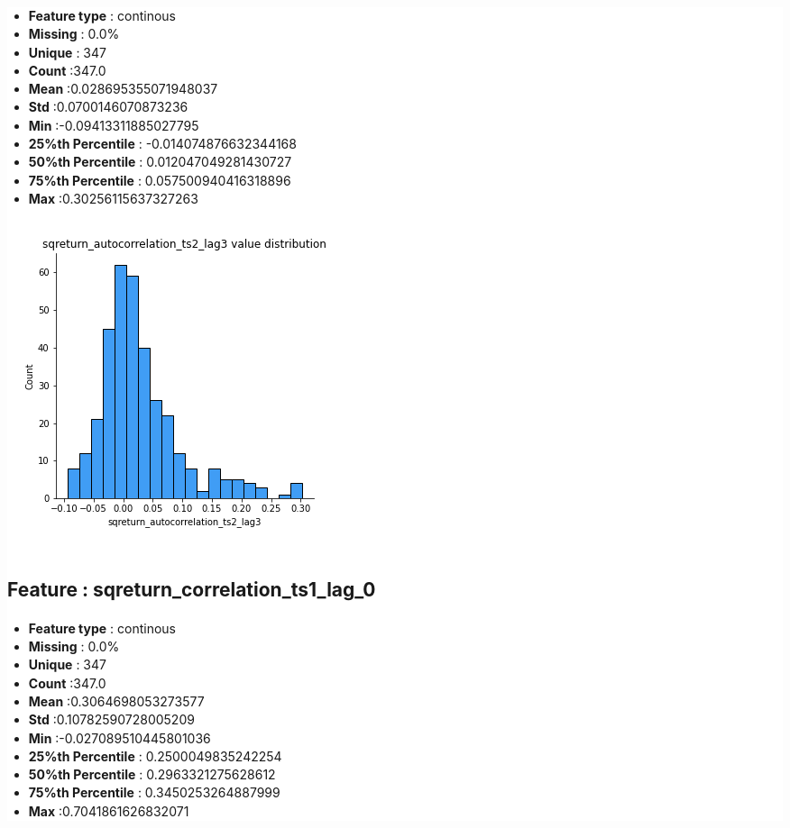 - **Feature type** : continous
- **Missing** : 0.0%
- **Unique** : 347
- **Count** :347.0
- **Mean** :0.028695355071948037
- **Std** :0.0700146070873236
- **Min** :-0.09413311885027795
- **25%th Percentile** : -0.014074876632344168
- **50%th Percentile** : 0.012047049281430727
- **75%th Percentile** : 0.057500940416318896
- **Max** :0.30256115637327263

![](sqreturn_autocorrelation_ts2_lag3.png)
## Feature : sqreturn_correlation_ts1_lag_0
- **Feature type** : continous
- **Missing** : 0.0%
- **Unique** : 347
- **Count** :347.0
- **Mean** :0.3064698053273577
- **Std** :0.10782590728005209
- **Min** :-0.027089510445801036
- **25%th Percentile** : 0.2500049835242254
- **50%th Percentile** : 0.2963321275628612
- **75%th Percentile** : 0.3450253264887999
- **Max** :0.7041861626832071
